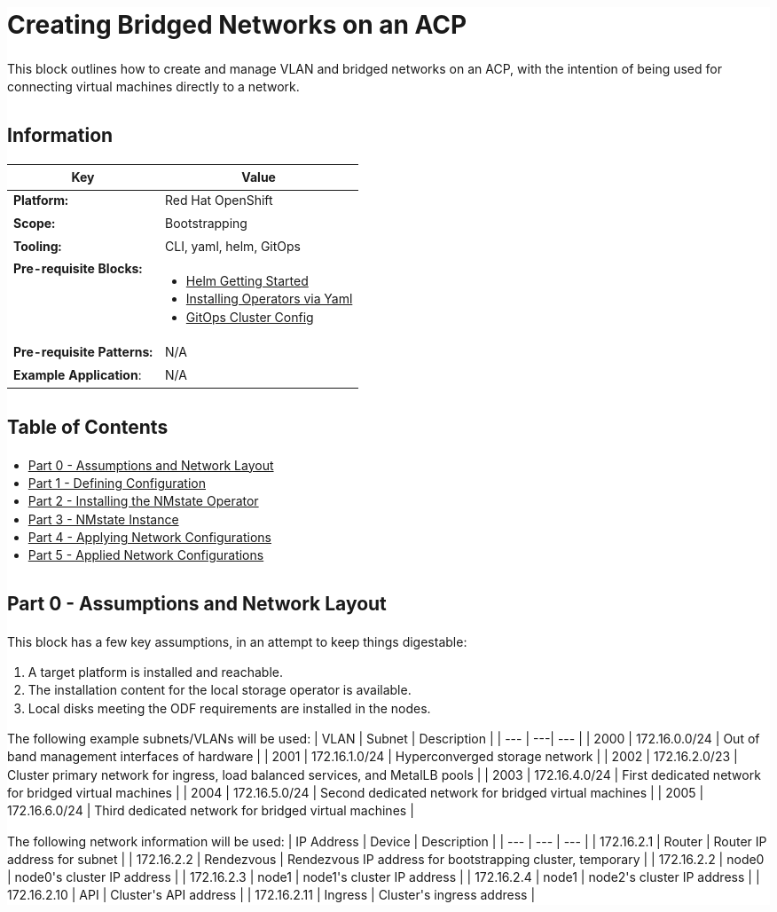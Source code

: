 # Creating Bridged Networks on an ACP
This block outlines how to create and manage VLAN and bridged networks on an ACP, with the intention of being used for connecting virtual machines directly to a network.

## Information
| Key | Value |
| --- | ---|
| **Platform:** | Red Hat OpenShift |
| **Scope:** | Bootstrapping |
| **Tooling:** | CLI, yaml, helm, GitOps |
| **Pre-requisite Blocks:** | <ul><li>[Helm Getting Started](../helm-getting-started/README.md)</li><li>[Installing Operators via Yaml](../installing-operators-yaml/README.md)</li><li>[GitOps Cluster Config](../gitops-cluster-config-rbac/README.md)</li></ul> |
| **Pre-requisite Patterns:** | N/A |
| **Example Application**: | N/A |

## Table of Contents
* [Part 0 - Assumptions and Network Layout](#part-0---assumptions-and-network-layout)
* [Part 1 - Defining Configuration](#part-1---defining-configuration)
* [Part 2 - Installing the NMstate Operator](#part-2---installing-the-nmstate-operator)
* [Part 3 - NMstate Instance](#part-3---nmstate-instance)
* [Part 4 - Applying Network Configurations](#part-4---applying-network-configurations)
* [Part 5 - Applied Network Configurations](#part-5---applied-network-configurations)

## Part 0 - Assumptions and Network Layout
This block has a few key assumptions, in an attempt to keep things digestable:
1. A target platform is installed and reachable.
2. The installation content for the local storage operator is available.
3. Local disks meeting the ODF requirements are installed in the nodes.

The following example subnets/VLANs will be used:
| VLAN | Subnet | Description |
| --- | ---| --- |
| 2000 | 172.16.0.0/24 | Out of band management interfaces of hardware |
| 2001 | 172.16.1.0/24 | Hyperconverged storage network |
| 2002 | 172.16.2.0/23 | Cluster primary network for ingress, load balanced services, and MetalLB pools |
| 2003 | 172.16.4.0/24 | First dedicated network for bridged virtual machines |
| 2004 | 172.16.5.0/24 | Second dedicated network for bridged virtual machines |
| 2005 | 172.16.6.0/24 | Third dedicated network for bridged virtual machines |

The following network information will be used:
| IP Address | Device | Description |
| --- | --- | --- |
| 172.16.2.1 | Router | Router IP address for subnet |
| 172.16.2.2 | Rendezvous | Rendezvous IP address for bootstrapping cluster, temporary |
| 172.16.2.2 | node0 | node0's cluster IP address |
| 172.16.2.3 | node1 | node1's cluster IP address |
| 172.16.2.4 | node1 | node2's cluster IP address |
| 172.16.2.10 | API | Cluster's API address |
| 172.16.2.11 | Ingress | Cluster's ingress address |
